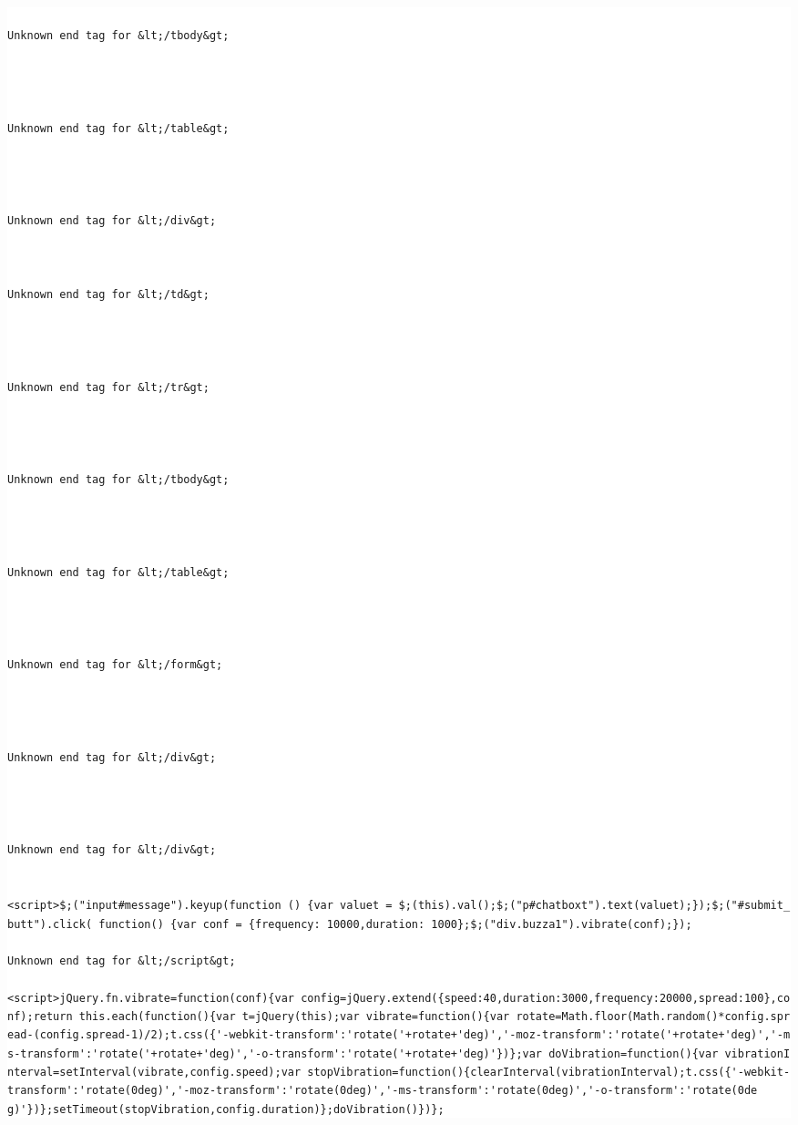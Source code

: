 ```

Unknown end tag for &lt;/tbody&gt;




Unknown end tag for &lt;/table&gt;




Unknown end tag for &lt;/div&gt;



Unknown end tag for &lt;/td&gt;




Unknown end tag for &lt;/tr&gt;




Unknown end tag for &lt;/tbody&gt;




Unknown end tag for &lt;/table&gt;




Unknown end tag for &lt;/form&gt;




Unknown end tag for &lt;/div&gt;




Unknown end tag for &lt;/div&gt;


<script>$;("input#message").keyup(function () {var valuet = $;(this).val();$;("p#chatboxt").text(valuet);});$;("#submit_butt").click( function() {var conf = {frequency: 10000,duration: 1000};$;("div.buzza1").vibrate(conf);});

Unknown end tag for &lt;/script&gt;

<script>jQuery.fn.vibrate=function(conf){var config=jQuery.extend({speed:40,duration:3000,frequency:20000,spread:100},conf);return this.each(function(){var t=jQuery(this);var vibrate=function(){var rotate=Math.floor(Math.random()*config.spread-(config.spread-1)/2);t.css({'-webkit-transform':'rotate('+rotate+'deg)','-moz-transform':'rotate('+rotate+'deg)','-ms-transform':'rotate('+rotate+'deg)','-o-transform':'rotate('+rotate+'deg)'})};var doVibration=function(){var vibrationInterval=setInterval(vibrate,config.speed);var stopVibration=function(){clearInterval(vibrationInterval);t.css({'-webkit-transform':'rotate(0deg)','-moz-transform':'rotate(0deg)','-ms-transform':'rotate(0deg)','-o-transform':'rotate(0deg)'})};setTimeout(stopVibration,config.duration)};doVibration()})};

```